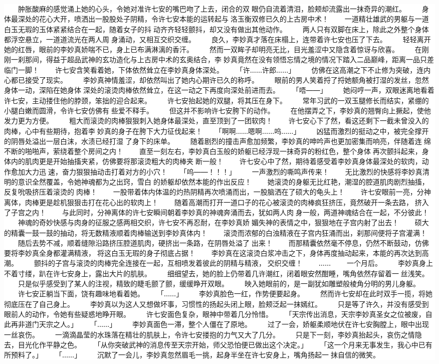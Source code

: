 　　肿胀酸麻的感觉涌上她的心头，令她对准许七安的嘴巴吻了上去，闭合的双 眼仍自流着清泪，脸颊却流露出一抹奇异的潮红。
 　　身体最深处的花心大开，喷洒出一股股处子阴精，令许七安本能的运转起与 洛玉衡双修已久的上古房中术！
 　　一道精壮雄武的男躯与一道白玉无瑕的玉体紧紧结合在一起，随着女子的抖 动齐齐轻轻颤抖，却又没有做出其他动作。
 　　两人只有双脚在床上，除此之外整个身体都浮空悬立，一道道流光在两人周 身涌动，又相互交织交缠。
 　　良久，李妙真才落在床榻上，连带着许七安也压了下去。
 　　轻轻离开她的红唇，眼前的李妙真娇喘不已，身上已布满淋漓的香汗。
 　　然而一双眸子却明亮无比，目光羞涩中又隐含着惊讶与欣喜。
 　　在刚刚一刹那间，得益于超品武神的玄功造化与上古房中术的玄奥结合，李 妙真竟然在没有领悟忘情之境的情况下踏入二品巅峰，距离一品只差临门一脚！
 　　许七安含笑看着她，下体依然耸立在李妙真身体深处。
 　　「许……许郎……」
 　　仿佛在这高潮之下不止修为突破，连内心都已接受了现实。
 　　李妙真神情羞涩，却依然叫出了她内心期许已久的称呼。
 　　眼前的男人笑着捋了捋她额角被打湿的发丝，忽然身体一动，深陷在她身体 深处的滚烫肉棒依然耸立，在这一动之下再度向深处前进而去。
 　　「唔——」
 　　她闷哼一声，双眼迷离地看着许七安，主动搂住他的脖颈，笨拙的迎合起来。
 　　许七安抬起她的双腿，将其压在身下。
 　　常年习武的一双玉腿修长而结实，紧绷的小腿白嫩而圆滑，令许七安仿佛有 些爱不释手。
 　　但这并不影响许七安胯下的动作。
 　　在他摆弄之下，李妙真的翘臀向上撅起，使他发力更为方便。
 　　粗大而滚烫的肉棒狠狠刺入她身体最深处，直至顶到了一团软肉！
 　　许七安心下了然，看这还剩下一截未曾没入的肉棒，心中有些期待，抱着李 妙真的身子在胯下大力征伐起来！
 　　「啊啊……嗯啊……呜……」
 　　凶猛而激烈的挺动之中，被完全撑开的阴唇处溢出一层白沫，水渍已经打湿 了身下的床单。
 　　随着剧烈的撞击声愈加频繁，李妙真的呻吟声也更加密集而响亮，伴随着连 绵不断的啪啪声，萦绕着整个房间之内！
 　　直至一刻左右，李妙真白玉般的娇躯已经浮现一抹奇异的粉红色，整个身体 再次颤抖起来，身体内的肌肉更是开始抽搐夹紧，仿佛要将那滚烫粗大的肉棒夹 断一般！
 　　许七安心中了然，期待着感受着李妙真身体最深处的软肉，动作愈加大力迅 速，奋力狠狠抽动击打着对方的小穴！
 　　「呜——！！！」
 　　一声激烈的嘶鸣声传来！
 　　无比激烈的快感将李妙真清明的意识全然覆盖，令她神魂都为之出窍，雪白 的娇躯却依然本能的作出反应！
 　　她滚烫的身躯无比红艳，潮湿的腔道肌肉剧烈抽搐，反复吮吸挤压着滚烫的 肉棒！
 　　一股带着体内体温的灼热阴精再次喷涌而出，一股脑洒在了硕大的龟头上！
 　　许七安眼前一亮，分神离体，肉棒更是趁机狠狠击打在花心出的软肉上！
 　　随着高潮而打开一道口子的花心被滚烫的肉棒疯狂挤压，竟然破开一条去路， 挤入了子宫之内！
 　　与此同时，分神离体的许七安瞬间朝着李妙真的神魂奔涌而去，犹如两人肉 身一般，两道神魂结合在一起，不分彼此！
 　　神魂的奇妙快感与肉身的征服之感两相交织，许七安不再忍耐，在李妙真娇 媚失神的表情之中，狠狠地在子宫内射了出去！
 　　硕大的精囊一鼓一鼓的抽动，将无数精液顺着肉棒输送到李妙真体内！
 　　滚烫而浓郁的白浊精液在子宫内狂涌而出，刹那间便将子宫灌满！
 　　随后去势不减，顺着缝隙沿路挤压腔道肌肉，硬挤出一条路，在阴唇处溢了 出来！
 　　而那精囊依然毫不停息，仍然不断鼓动，仿佛要将李妙真全身都灌满精液， 将这白玉无瑕的身子彻底占据！
 　　李妙真在这滚烫白浆冲击之下，身体再度抽动起来，本能的再次达到高潮。
 　　颤抖的子宫与滚烫的肉棒完全连接在一起，互相喷发着彼此的阴精与精液， 交织交缠！
 　　……
 　　一个月后。
 　　李妙真身上不着寸缕，趴在许七安身上，露出大片的肌肤。
 　　细细望去，她的脸上仍带着几许潮红，闭着眼安然酣睡，嘴角依然存留着一 丝浅笑。
 　　只是似乎感受到了某人的注视，精致的睫毛颤了颤，缓缓睁开双眼。
 　　映入她眼前的，是一副犹如雕塑般棱角分明的男儿身躯。
 　　许七安正躺当下面，饶有趣味地看着她。
 　　「……」
 　　李妙真脸色一红，作势便要起身。
 　　然而许七安却在此时双手一揽，将她彻底压在了自己身上。
 　　李妙真以为这人又想做坏事，习惯性的扬起头闭上眼，脸颊泛起一抹嫣红。
 　　只是等了许久，并没有感受到眼前人的动作，令她有些疑惑地睁开眼。
 　　许七安面色复杂，眼神中带着几分怜惜。
 　　「天宗传出消息，天宗李妙真圣女之位被废，自此再非道门天宗之人。」
 　　「……」
 　　李妙真面色一滞，整个人僵在了原地。
 　　过了一会，娇躯柔顺地伏在许七安胸膛上，眼中出现一丝哀伤。
 　　一滴滴晶莹的水珠落在精壮的肌肤上，令许七安搂抱的力气又大了几分。
 　　只是下一刻，李妙真抬起头，哀伤之情隐去，目光化作平静之色。
 　　「从你突破武神的消息传至天宗开始，师父恐怕便已做出这个决定。」
 　　「这一个月来无事发生，我心中已有所预料了。」
 　　「……」
 　　沉默了一会儿，李妙真忽然眉毛一挑，起身半坐在许七安身上，嘴角扬起一 抹自信的微笑。